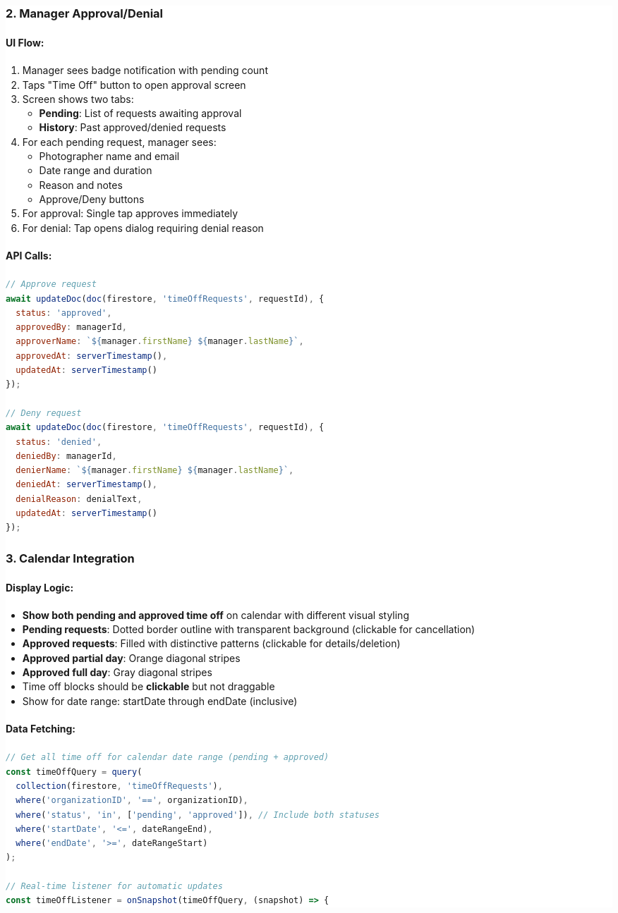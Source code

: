 ### 2. Manager Approval/Denial

#### UI Flow:
1. Manager sees badge notification with pending count
2. Taps "Time Off" button to open approval screen
3. Screen shows two tabs:
   - **Pending**: List of requests awaiting approval
   - **History**: Past approved/denied requests
4. For each pending request, manager sees:
   - Photographer name and email
   - Date range and duration
   - Reason and notes
   - Approve/Deny buttons
5. For approval: Single tap approves immediately
6. For denial: Tap opens dialog requiring denial reason

#### API Calls:
```javascript
// Approve request
await updateDoc(doc(firestore, 'timeOffRequests', requestId), {
  status: 'approved',
  approvedBy: managerId,
  approverName: `${manager.firstName} ${manager.lastName}`,
  approvedAt: serverTimestamp(),
  updatedAt: serverTimestamp()
});

// Deny request
await updateDoc(doc(firestore, 'timeOffRequests', requestId), {
  status: 'denied',
  deniedBy: managerId,
  denierName: `${manager.firstName} ${manager.lastName}`,
  deniedAt: serverTimestamp(),
  denialReason: denialText,
  updatedAt: serverTimestamp()
});
```

### 3. Calendar Integration

#### Display Logic:
- **Show both pending and approved time off** on calendar with different visual styling
- **Pending requests**: Dotted border outline with transparent background (clickable for cancellation)
- **Approved requests**: Filled with distinctive patterns (clickable for details/deletion)
- **Approved partial day**: Orange diagonal stripes
- **Approved full day**: Gray diagonal stripes
- Time off blocks should be **clickable** but not draggable
- Show for date range: startDate through endDate (inclusive)

#### Data Fetching:
```javascript
// Get all time off for calendar date range (pending + approved)
const timeOffQuery = query(
  collection(firestore, 'timeOffRequests'),
  where('organizationID', '==', organizationID),
  where('status', 'in', ['pending', 'approved']), // Include both statuses
  where('startDate', '<=', dateRangeEnd),
  where('endDate', '>=', dateRangeStart)
);

// Real-time listener for automatic updates
const timeOffListener = onSnapshot(timeOffQuery, (snapshot) => {
```